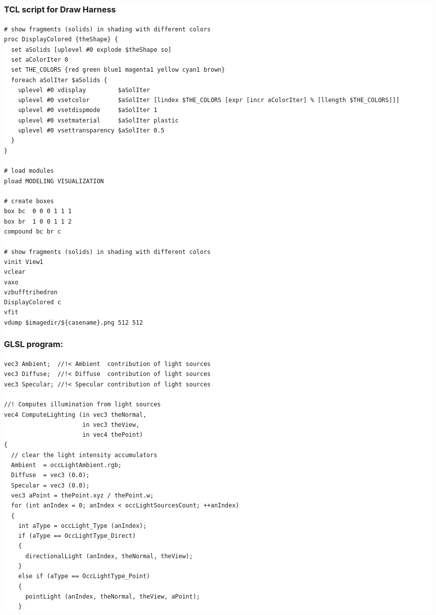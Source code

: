 ### TCL script for Draw Harness

~~~~{.tcl}
# show fragments (solids) in shading with different colors
proc DisplayColored {theShape} {
  set aSolids [uplevel #0 explode $theShape so]
  set aColorIter 0
  set THE_COLORS {red green blue1 magenta1 yellow cyan1 brown}
  foreach aSolIter $aSolids {
    uplevel #0 vdisplay         $aSolIter
    uplevel #0 vsetcolor        $aSolIter [lindex $THE_COLORS [expr [incr aColorIter] % [llength $THE_COLORS]]]
    uplevel #0 vsetdispmode     $aSolIter 1
    uplevel #0 vsetmaterial     $aSolIter plastic
    uplevel #0 vsettransparency $aSolIter 0.5
  }
}

# load modules
pload MODELING VISUALIZATION

# create boxes
box bc  0 0 0 1 1 1
box br  1 0 0 1 1 2
compound bc br c

# show fragments (solids) in shading with different colors
vinit View1
vclear
vaxo
vzbufftrihedron
DisplayColored c
vfit
vdump $imagedir/${casename}.png 512 512
~~~~

### GLSL program:

~~~~{.cpp}
vec3 Ambient;  //!< Ambient  contribution of light sources
vec3 Diffuse;  //!< Diffuse  contribution of light sources
vec3 Specular; //!< Specular contribution of light sources

//! Computes illumination from light sources
vec4 ComputeLighting (in vec3 theNormal,
                      in vec3 theView,
                      in vec4 thePoint)
{
  // clear the light intensity accumulators
  Ambient  = occLightAmbient.rgb;
  Diffuse  = vec3 (0.0);
  Specular = vec3 (0.0);
  vec3 aPoint = thePoint.xyz / thePoint.w;
  for (int anIndex = 0; anIndex < occLightSourcesCount; ++anIndex)
  {
    int aType = occLight_Type (anIndex);
    if (aType == OccLightType_Direct)
    {
      directionalLight (anIndex, theNormal, theView);
    }
    else if (aType == OccLightType_Point)
    {
      pointLight (anIndex, theNormal, theView, aPoint);
    }
~~~~